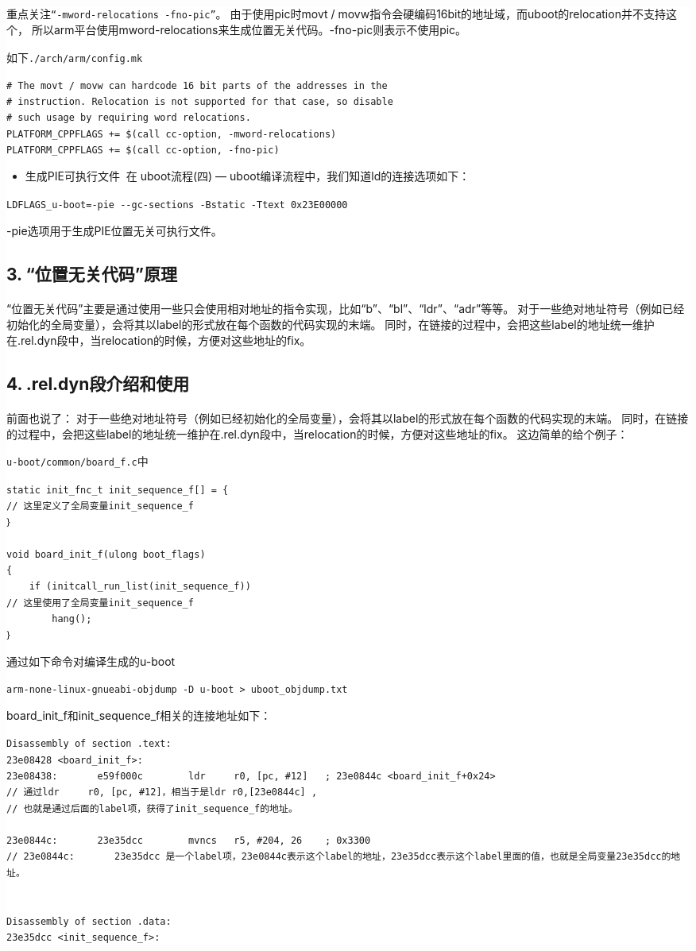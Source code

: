 重点关注`“-mword-relocations -fno-pic”`。 由于使用pic时movt / movw指令会硬编码16bit的地址域，而uboot的relocation并不支持这个， 所以arm平台使用mword-relocations来生成位置无关代码。-fno-pic则表示不使用pic。 

如下`./arch/arm/config.mk`

```
# The movt / movw can hardcode 16 bit parts of the addresses in the
# instruction. Relocation is not supported for that case, so disable
# such usage by requiring word relocations.
PLATFORM_CPPFLAGS += $(call cc-option, -mword-relocations)
PLATFORM_CPPFLAGS += $(call cc-option, -fno-pic)
```

- 生成PIE可执行文件 
  在 uboot流程(四) — uboot编译流程中，我们知道ld的连接选项如下：

```
LDFLAGS_u-boot=-pie --gc-sections -Bstatic -Ttext 0x23E00000
```

-pie选项用于生成PIE位置无关可执行文件。

## 3. “位置无关代码”原理

“位置无关代码”主要是通过使用一些只会使用相对地址的指令实现，比如“b”、“bl”、“ldr”、“adr”等等。 对于一些绝对地址符号（例如已经初始化的全局变量），会将其以label的形式放在每个函数的代码实现的末端。 同时，在链接的过程中，会把这些label的地址统一维护在.rel.dyn段中，当relocation的时候，方便对这些地址的fix。

## 4. .rel.dyn段介绍和使用

前面也说了： 对于一些绝对地址符号（例如已经初始化的全局变量），会将其以label的形式放在每个函数的代码实现的末端。 同时，在链接的过程中，会把这些label的地址统一维护在.rel.dyn段中，当relocation的时候，方便对这些地址的fix。 
这边简单的给个例子： 

`u-boot/common/board_f.c`中

```
static init_fnc_t init_sequence_f[] = {
// 这里定义了全局变量init_sequence_f
｝

void board_init_f(ulong boot_flags)
{
    if (initcall_run_list(init_sequence_f))
// 这里使用了全局变量init_sequence_f
        hang();
｝
```

通过如下命令对编译生成的u-boot

```
arm-none-linux-gnueabi-objdump -D u-boot > uboot_objdump.txt
```

board_init_f和init_sequence_f相关的连接地址如下：

```
Disassembly of section .text:
23e08428 <board_init_f>:
23e08438:       e59f000c        ldr     r0, [pc, #12]   ; 23e0844c <board_init_f+0x24> 
// 通过ldr     r0, [pc, #12]，相当于是ldr r0,[23e0844c] ,
// 也就是通过后面的label项，获得了init_sequence_f的地址。

23e0844c:       23e35dcc        mvncs   r5, #204, 26    ; 0x3300
// 23e0844c:       23e35dcc 是一个label项，23e0844c表示这个label的地址，23e35dcc表示这个label里面的值，也就是全局变量23e35dcc的地址。


Disassembly of section .data:
23e35dcc <init_sequence_f>:
```